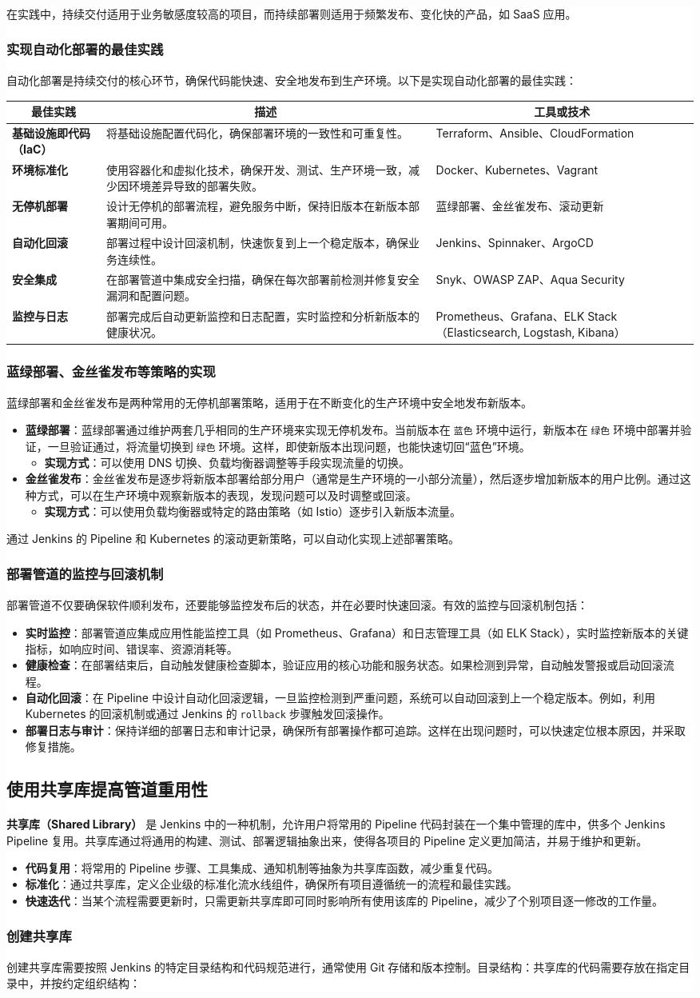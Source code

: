 在实践中，持续交付适用于业务敏感度较高的项目，而持续部署则适用于频繁发布、变化快的产品，如 SaaS 应用。

### 实现自动化部署的最佳实践

自动化部署是持续交付的核心环节，确保代码能快速、安全地发布到生产环境。以下是实现自动化部署的最佳实践：

| **最佳实践**              | **描述**                                                     | **工具或技术**                                               |
| ------------------------- | ------------------------------------------------------------ | ------------------------------------------------------------ |
| **基础设施即代码（IaC）** | 将基础设施配置代码化，确保部署环境的一致性和可重复性。       | Terraform、Ansible、CloudFormation                           |
| **环境标准化**            | 使用容器化和虚拟化技术，确保开发、测试、生产环境一致，减少因环境差异导致的部署失败。 | Docker、Kubernetes、Vagrant                                  |
| **无停机部署**            | 设计无停机的部署流程，避免服务中断，保持旧版本在新版本部署期间可用。 | 蓝绿部署、金丝雀发布、滚动更新                               |
| **自动化回滚**            | 部署过程中设计回滚机制，快速恢复到上一个稳定版本，确保业务连续性。 | Jenkins、Spinnaker、ArgoCD                                   |
| **安全集成**              | 在部署管道中集成安全扫描，确保在每次部署前检测并修复安全漏洞和配置问题。 | Snyk、OWASP ZAP、Aqua Security                               |
| **监控与日志**            | 部署完成后自动更新监控和日志配置，实时监控和分析新版本的健康状况。 | Prometheus、Grafana、ELK Stack（Elasticsearch, Logstash, Kibana） |

### 蓝绿部署、金丝雀发布等策略的实现

蓝绿部署和金丝雀发布是两种常用的无停机部署策略，适用于在不断变化的生产环境中安全地发布新版本。

- **蓝绿部署**：蓝绿部署通过维护两套几乎相同的生产环境来实现无停机发布。当前版本在 `蓝色` 环境中运行，新版本在 `绿色` 环境中部署并验证，一旦验证通过，将流量切换到 `绿色` 环境。这样，即使新版本出现问题，也能快速切回“蓝色”环境。
  - **实现方式**：可以使用 DNS 切换、负载均衡器调整等手段实现流量的切换。
- **金丝雀发布**：金丝雀发布是逐步将新版本部署给部分用户（通常是生产环境的一小部分流量），然后逐步增加新版本的用户比例。通过这种方式，可以在生产环境中观察新版本的表现，发现问题可以及时调整或回滚。
  - **实现方式**：可以使用负载均衡器或特定的路由策略（如 Istio）逐步引入新版本流量。

通过 Jenkins 的 Pipeline 和 Kubernetes 的滚动更新策略，可以自动化实现上述部署策略。

### 部署管道的监控与回滚机制

部署管道不仅要确保软件顺利发布，还要能够监控发布后的状态，并在必要时快速回滚。有效的监控与回滚机制包括：

- **实时监控**：部署管道应集成应用性能监控工具（如 Prometheus、Grafana）和日志管理工具（如 ELK Stack），实时监控新版本的关键指标，如响应时间、错误率、资源消耗等。
- **健康检查**：在部署结束后，自动触发健康检查脚本，验证应用的核心功能和服务状态。如果检测到异常，自动触发警报或启动回滚流程。
- **自动化回滚**：在 Pipeline 中设计自动化回滚逻辑，一旦监控检测到严重问题，系统可以自动回滚到上一个稳定版本。例如，利用 Kubernetes 的回滚机制或通过 Jenkins 的 `rollback` 步骤触发回滚操作。
- **部署日志与审计**：保持详细的部署日志和审计记录，确保所有部署操作都可追踪。这样在出现问题时，可以快速定位根本原因，并采取修复措施。

## 使用共享库提高管道重用性

**共享库（Shared Library）** 是 Jenkins 中的一种机制，允许用户将常用的 Pipeline 代码封装在一个集中管理的库中，供多个 Jenkins Pipeline 复用。共享库通过将通用的构建、测试、部署逻辑抽象出来，使得各项目的 Pipeline 定义更加简洁，并易于维护和更新。

- **代码复用**：将常用的 Pipeline 步骤、工具集成、通知机制等抽象为共享库函数，减少重复代码。
- **标准化**：通过共享库，定义企业级的标准化流水线组件，确保所有项目遵循统一的流程和最佳实践。
- **快速迭代**：当某个流程需要更新时，只需更新共享库即可同时影响所有使用该库的 Pipeline，减少了个别项目逐一修改的工作量。

### **创建共享库**

创建共享库需要按照 Jenkins 的特定目录结构和代码规范进行，通常使用 Git 存储和版本控制。目录结构：共享库的代码需要存放在指定目录中，并按约定组织结构：

